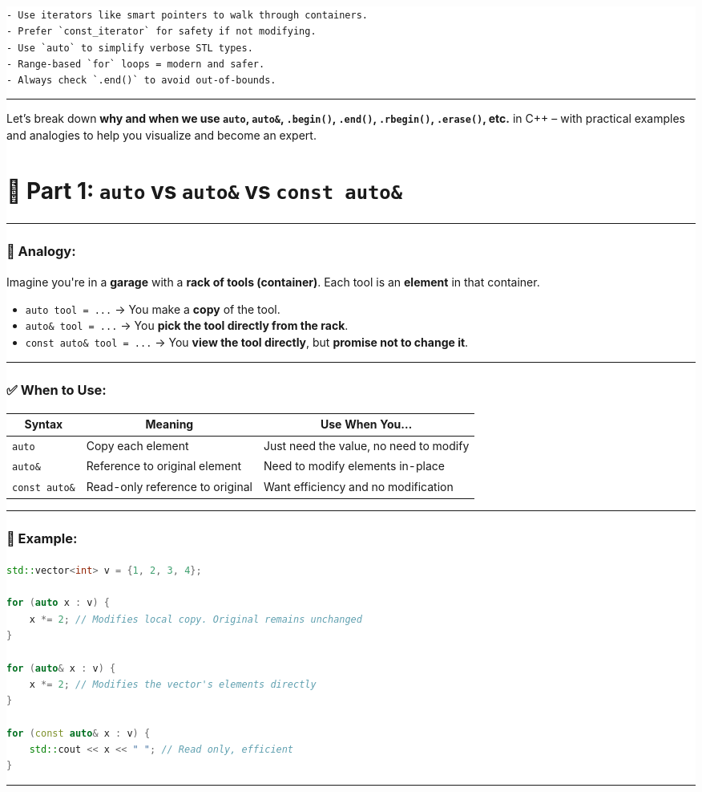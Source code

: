 ```
- Use iterators like smart pointers to walk through containers.
- Prefer `const_iterator` for safety if not modifying.
- Use `auto` to simplify verbose STL types.
- Range-based `for` loops = modern and safer.
- Always check `.end()` to avoid out-of-bounds.
```

---

Let’s break down **why and when we use `auto`, `auto&`, `.begin()`, `.end()`, `.rbegin()`, `.erase()`, etc.** in C++ – with practical examples and analogies to help you visualize and become an expert.


# 🧭 Part 1: `auto` vs `auto&` vs `const auto&`

---

### 🔧 Analogy:

Imagine you're in a **garage** with a **rack of tools (container)**.
Each tool is an **element** in that container.

* `auto tool = ...` → You make a **copy** of the tool.
* `auto& tool = ...` → You **pick the tool directly from the rack**.
* `const auto& tool = ...` → You **view the tool directly**, but **promise not to change it**.

---

### ✅ When to Use:

| Syntax        | Meaning                         | Use When You…                          |
| ------------- | ------------------------------- | -------------------------------------- |
| `auto`        | Copy each element               | Just need the value, no need to modify |
| `auto&`       | Reference to original element   | Need to modify elements in-place       |
| `const auto&` | Read-only reference to original | Want efficiency and no modification    |

---

### 🧪 Example:

```cpp
std::vector<int> v = {1, 2, 3, 4};

for (auto x : v) {
    x *= 2; // Modifies local copy. Original remains unchanged
}

for (auto& x : v) {
    x *= 2; // Modifies the vector's elements directly
}

for (const auto& x : v) {
    std::cout << x << " "; // Read only, efficient
}
```

---